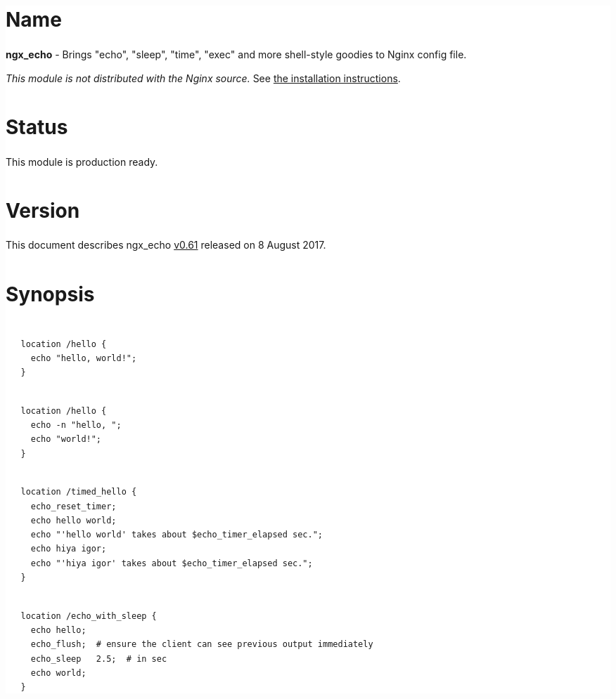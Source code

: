 # Name

**ngx\_echo** - Brings "echo", "sleep", "time", "exec" and more
shell-style goodies to Nginx config file.

*This module is not distributed with the Nginx source.* See [the
installation instructions](#installation).

# Status

This module is production ready.

# Version

This document describes ngx\_echo
[v0.61](https://github.com/openresty/echo-nginx-module/tags) released on
8 August 2017.

# Synopsis

``` nginx

   location /hello {
     echo "hello, world!";
   }
```

``` nginx

   location /hello {
     echo -n "hello, ";
     echo "world!";
   }
```

``` nginx

   location /timed_hello {
     echo_reset_timer;
     echo hello world;
     echo "'hello world' takes about $echo_timer_elapsed sec.";
     echo hiya igor;
     echo "'hiya igor' takes about $echo_timer_elapsed sec.";
   }
```

``` nginx

   location /echo_with_sleep {
     echo hello;
     echo_flush;  # ensure the client can see previous output immediately
     echo_sleep   2.5;  # in sec
     echo world;
   }
```
